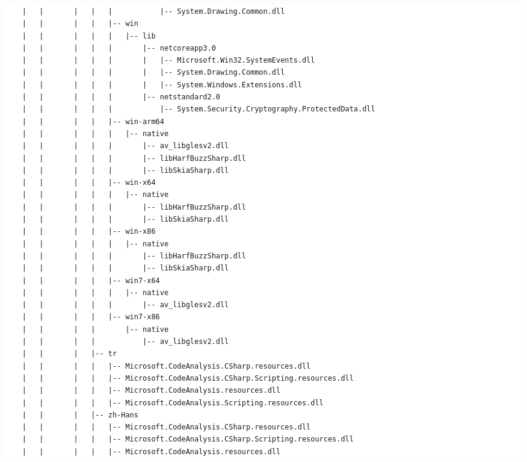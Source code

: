         |   |       |   |   |           |-- System.Drawing.Common.dll
        |   |       |   |   |-- win
        |   |       |   |   |   |-- lib
        |   |       |   |   |       |-- netcoreapp3.0
        |   |       |   |   |       |   |-- Microsoft.Win32.SystemEvents.dll
        |   |       |   |   |       |   |-- System.Drawing.Common.dll
        |   |       |   |   |       |   |-- System.Windows.Extensions.dll
        |   |       |   |   |       |-- netstandard2.0
        |   |       |   |   |           |-- System.Security.Cryptography.ProtectedData.dll
        |   |       |   |   |-- win-arm64
        |   |       |   |   |   |-- native
        |   |       |   |   |       |-- av_libglesv2.dll
        |   |       |   |   |       |-- libHarfBuzzSharp.dll
        |   |       |   |   |       |-- libSkiaSharp.dll
        |   |       |   |   |-- win-x64
        |   |       |   |   |   |-- native
        |   |       |   |   |       |-- libHarfBuzzSharp.dll
        |   |       |   |   |       |-- libSkiaSharp.dll
        |   |       |   |   |-- win-x86
        |   |       |   |   |   |-- native
        |   |       |   |   |       |-- libHarfBuzzSharp.dll
        |   |       |   |   |       |-- libSkiaSharp.dll
        |   |       |   |   |-- win7-x64
        |   |       |   |   |   |-- native
        |   |       |   |   |       |-- av_libglesv2.dll
        |   |       |   |   |-- win7-x86
        |   |       |   |       |-- native
        |   |       |   |           |-- av_libglesv2.dll
        |   |       |   |-- tr
        |   |       |   |   |-- Microsoft.CodeAnalysis.CSharp.resources.dll
        |   |       |   |   |-- Microsoft.CodeAnalysis.CSharp.Scripting.resources.dll
        |   |       |   |   |-- Microsoft.CodeAnalysis.resources.dll
        |   |       |   |   |-- Microsoft.CodeAnalysis.Scripting.resources.dll
        |   |       |   |-- zh-Hans
        |   |       |   |   |-- Microsoft.CodeAnalysis.CSharp.resources.dll
        |   |       |   |   |-- Microsoft.CodeAnalysis.CSharp.Scripting.resources.dll
        |   |       |   |   |-- Microsoft.CodeAnalysis.resources.dll